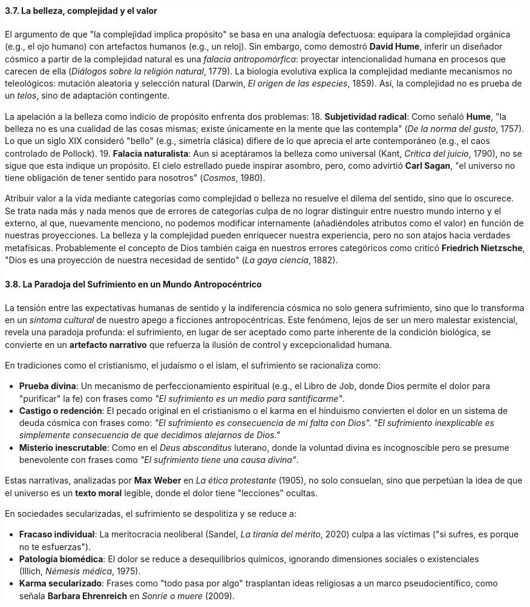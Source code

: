 #### **3.7. La belleza, complejidad y el valor**
El argumento de que "la complejidad implica propósito" se basa en una analogía defectuosa: equipara la complejidad orgánica (e.g., el ojo humano) con artefactos humanos (e.g., un reloj). Sin embargo, como demostró **David Hume**, inferir un diseñador cósmico a partir de la complejidad natural es una _falacia antropomórfica_: proyectar intencionalidad humana en procesos que carecen de ella (_Diálogos sobre la religión natural_, 1779). La biología evolutiva explica la complejidad mediante mecanismos no teleológicos: mutación aleatoria y selección natural (Darwin, _El origen de las especies_, 1859). Así, la complejidad no es prueba de un _telos_, sino de adaptación contingente.

La apelación a la belleza como indicio de propósito enfrenta dos problemas:
18. **Subjetividad radical**: Como señaló **Hume**, "la belleza no es una cualidad de las cosas mismas; existe únicamente en la mente que las contempla" (_De la norma del gusto_, 1757). Lo que un siglo XIX consideró "bello" (e.g., simetría clásica) difiere de lo que aprecia el arte contemporáneo (e.g., el caos controlado de Pollock).
19. **Falacia naturalista**: Aun si aceptáramos la belleza como universal (Kant, _Crítica del juicio_, 1790), no se sigue que esta indique un propósito. El cielo estrellado puede inspirar asombro, pero, como advirtió **Carl Sagan**, "el universo no tiene obligación de tener sentido para nosotros" (_Cosmos_, 1980).

Atribuir valor a la vida mediante categorías como complejidad o belleza no resuelve el dilema del sentido, sino que lo oscurece. Se trata nada más y nada menos que de errores de categorías culpa de no lograr distinguir entre nuestro mundo interno y el externo, al que, nuevamente menciono, no podemos modificar internamente (añadiéndoles atributos como el valor) en función de nuestras proyecciones. La belleza y la complejidad pueden enriquecer nuestra experiencia, pero no son atajos hacia verdades metafísicas. Probablemente el concepto de Dios también caiga en nuestros errores categóricos como criticó **Friedrich Nietzsche**, "Dios es una proyección de nuestra necesidad de sentido" (_La gaya ciencia_, 1882).

#### **3.8. La Paradoja del Sufrimiento en un Mundo Antropocéntrico**
La tensión entre las expectativas humanas de sentido y la indiferencia cósmica no solo genera sufrimiento, sino que lo transforma en un _síntoma cultural_ de nuestro apego a ficciones antropocéntricas. Este fenómeno, lejos de ser un mero malestar existencial, revela una paradoja profunda: el sufrimiento, en lugar de ser aceptado como parte inherente de la condición biológica, se convierte en un **artefacto narrativo** que refuerza la ilusión de control y excepcionalidad humana.

En tradiciones como el cristianismo, el judaísmo o el islam, el sufrimiento se racionaliza como:
- **Prueba divina**: Un mecanismo de perfeccionamiento espiritual (e.g., el Libro de Job, donde Dios permite el dolor para "purificar" la fe) con frases como *"El sufrimiento es un medio para santificarme"*.
- **Castigo o redención**: El pecado original en el cristianismo o el karma en el hinduismo convierten el dolor en un sistema de deuda cósmica con frases como: *"El sufrimiento es consecuencia de mi falta con Dios". "El sufrimiento inexplicable es simplemente consecuencia de que decidimos alejarnos de Dios."*
- **Misterio inescrutable**: Como en el _Deus absconditus_ luterano, donde la voluntad divina es incognoscible pero se presume benevolente con frases como *"El sufrimiento tiene una causa divina"*.

Estas narrativas, analizadas por **Max Weber** en _La ética protestante_ (1905), no solo consuelan, sino que perpetúan la idea de que el universo es un **texto moral** legible, donde el dolor tiene "lecciones" ocultas.

En sociedades secularizadas, el sufrimiento se despolitiza y se reduce a:
- **Fracaso individual**: La meritocracia neoliberal (Sandel, _La tiranía del mérito_, 2020) culpa a las víctimas ("si sufres, es porque no te esfuerzas").
- **Patología biomédica**: El dolor se reduce a desequilibrios químicos, ignorando dimensiones sociales o existenciales (Illich, _Némesis médica_, 1975).
- **Karma secularizado**: Frases como "todo pasa por algo" trasplantan ideas religiosas a un marco pseudocientífico, como señala **Barbara Ehrenreich** en _Sonríe o muere_ (2009).

